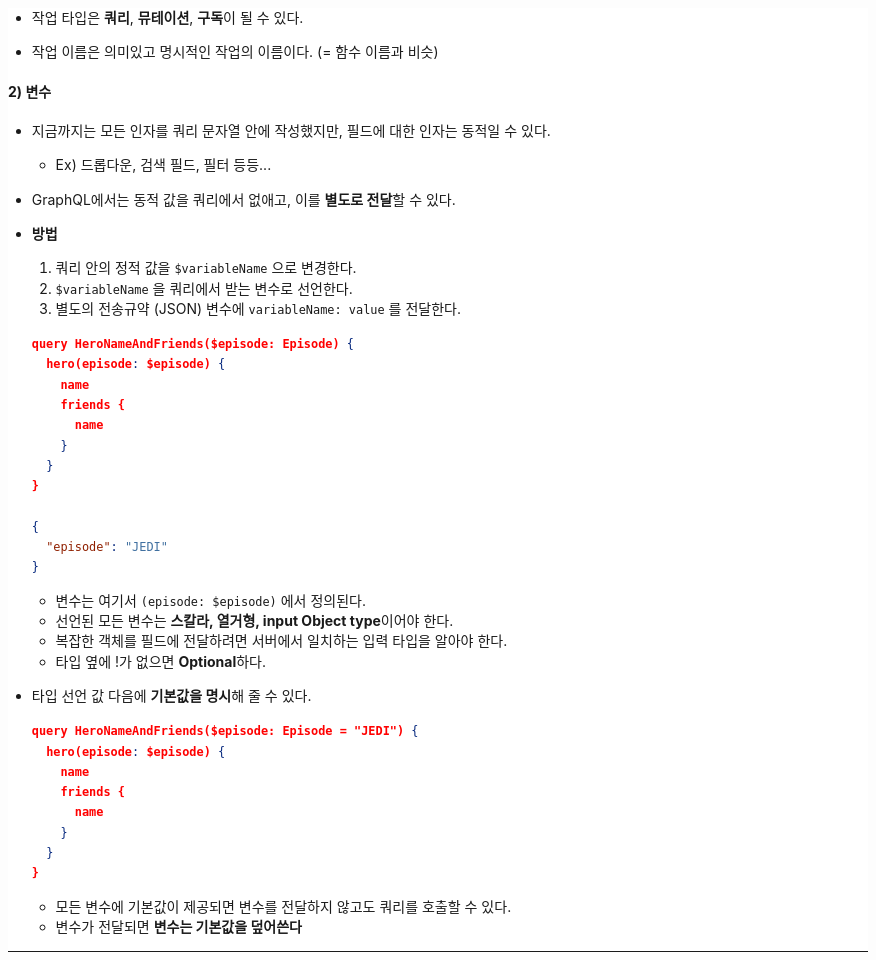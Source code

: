- 작업 타입은 **쿼리**, **뮤테이션**, **구독**이 될 수 있다.

- 작업 이름은 의미있고 명시적인 작업의 이름이다. (= 함수 이름과 비슷)



#### 2) 변수

- 지금까지는 모든 인자를 쿼리 문자열 안에 작성했지만, 필드에 대한 인자는 동적일 수 있다.
  - Ex) 드롭다운, 검색 필드, 필터 등등...
- GraphQL에서는 동적 값을 쿼리에서 없애고, 이를 **별도로 전달**할 수 있다.

- **방법**

  1. 쿼리 안의 정적 값을 `$variableName` 으로 변경한다.
  2. `$variableName` 을 쿼리에서 받는 변수로 선언한다.
  3. 별도의 전송규약 (JSON) 변수에 `variableName: value` 를 전달한다.

  ```json
  query HeroNameAndFriends($episode: Episode) {
    hero(episode: $episode) {
      name
      friends {
        name
      }
    }
  }
  
  {
    "episode": "JEDI"
  }
  ```

  - 변수는 여기서 `(episode: $episode)` 에서 정의된다.
  - 선언된 모든 변수는 **스칼라, 열거형, input Object type**이어야 한다.
  - 복잡한 객체를 필드에 전달하려면 서버에서 일치하는 입력 타입을 알아야 한다.
  - 타입 옆에 !가 없으면 **Optional**하다.

- 타입 선언 값 다음에 **기본값을 명시**해 줄 수 있다.

  ```json
  query HeroNameAndFriends($episode: Episode = "JEDI") {
    hero(episode: $episode) {
      name
      friends {
        name
      }
    }
  }
  ```

  - 모든 변수에 기본값이 제공되면 변수를 전달하지 않고도 쿼리를 호출할 수 있다.
  - 변수가 전달되면 **변수는 기본값을 덮어쓴다**



___
